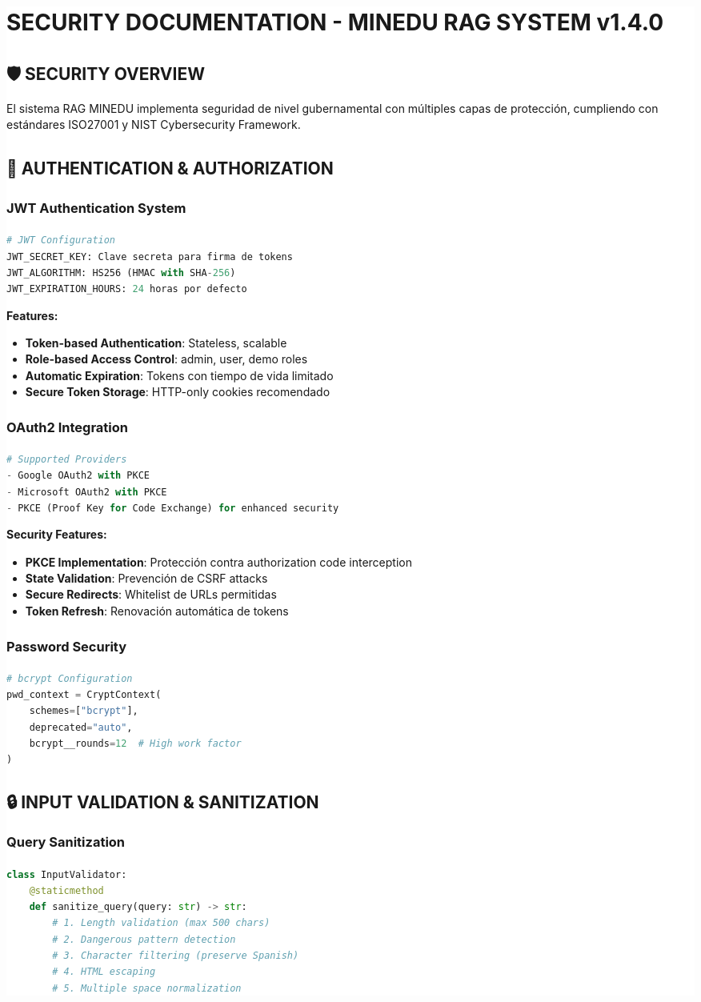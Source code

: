 # SECURITY DOCUMENTATION - MINEDU RAG SYSTEM v1.4.0

## 🛡️ SECURITY OVERVIEW

El sistema RAG MINEDU implementa seguridad de nivel gubernamental con múltiples capas de protección, cumpliendo con estándares ISO27001 y NIST Cybersecurity Framework.

## 🔐 AUTHENTICATION & AUTHORIZATION

### JWT Authentication System
```python
# JWT Configuration
JWT_SECRET_KEY: Clave secreta para firma de tokens
JWT_ALGORITHM: HS256 (HMAC with SHA-256)
JWT_EXPIRATION_HOURS: 24 horas por defecto
```

**Features:**
- **Token-based Authentication**: Stateless, scalable
- **Role-based Access Control**: admin, user, demo roles
- **Automatic Expiration**: Tokens con tiempo de vida limitado
- **Secure Token Storage**: HTTP-only cookies recomendado

### OAuth2 Integration
```python
# Supported Providers
- Google OAuth2 with PKCE
- Microsoft OAuth2 with PKCE
- PKCE (Proof Key for Code Exchange) for enhanced security
```

**Security Features:**
- **PKCE Implementation**: Protección contra authorization code interception
- **State Validation**: Prevención de CSRF attacks
- **Secure Redirects**: Whitelist de URLs permitidas
- **Token Refresh**: Renovación automática de tokens

### Password Security
```python
# bcrypt Configuration
pwd_context = CryptContext(
    schemes=["bcrypt"], 
    deprecated="auto",
    bcrypt__rounds=12  # High work factor
)
```

## 🔒 INPUT VALIDATION & SANITIZATION

### Query Sanitization
```python
class InputValidator:
    @staticmethod
    def sanitize_query(query: str) -> str:
        # 1. Length validation (max 500 chars)
        # 2. Dangerous pattern detection
        # 3. Character filtering (preserve Spanish)
        # 4. HTML escaping
        # 5. Multiple space normalization
```
